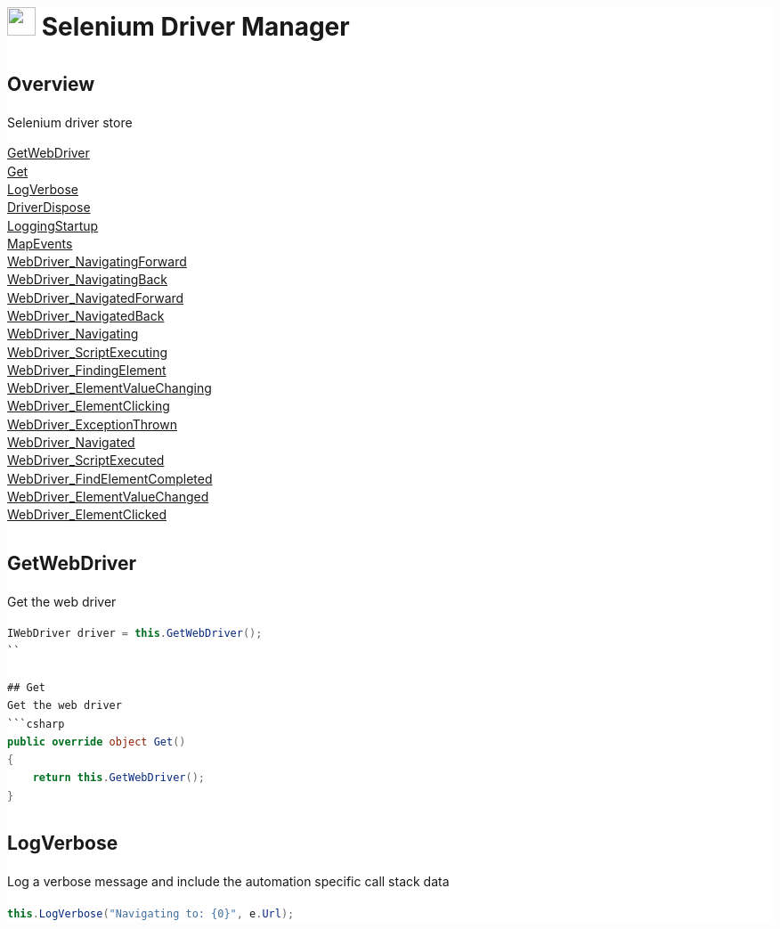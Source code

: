 # <img src="resources/maqslogo.ico" height="32" width="32"> Selenium Driver Manager

## Overview
Selenium driver store

[GetWebDriver](#GetWebDriver)  
[Get](#Get)  
[LogVerbose](#LogVerbose)  
[DriverDispose](#DriverDispose)  
[LoggingStartup](#LoggingStartup)  
[MapEvents](#MapEvents)  
[WebDriver_NavigatingForward](#WebDriver_NavigatingForward)  
[WebDriver_NavigatingBack](#WebDriver_NavigatingBack)  
[WebDriver_NavigatedForward](#WebDriver_NavigatedForward)  
[WebDriver_NavigatedBack](#WebDriver_NavigatedBack)  
[WebDriver_Navigating](#WebDriver_Navigating)  
[WebDriver_ScriptExecuting](#WebDriver_ScriptExecuting)  
[WebDriver_FindingElement](#WebDriver_FindingElement)  
[WebDriver_ElementValueChanging](#WebDriver_ElementValueChanging)  
[WebDriver_ElementClicking](#WebDriver_ElementClicking)  
[WebDriver_ExceptionThrown](#WebDriver_ExceptionThrown)    
[WebDriver_Navigated](#WebDriver_Navigated)    
[WebDriver_ScriptExecuted](#WebDriver_ScriptExecuted)    
[WebDriver_FindElementCompleted](#WebDriver_FindElementCompleted)    
[WebDriver_ElementValueChanged](#WebDriver_ElementValueChanged)    
[WebDriver_ElementClicked](#WebDriver_ElementClicked)    

## GetWebDriver
Get the web driver
```csharp
IWebDriver driver = this.GetWebDriver();
``

## Get
Get the web driver
```csharp
public override object Get()
{
    return this.GetWebDriver();
}
```

## LogVerbose
Log a verbose message and include the automation specific call stack data
```csharp
this.LogVerbose("Navigating to: {0}", e.Url);
```
